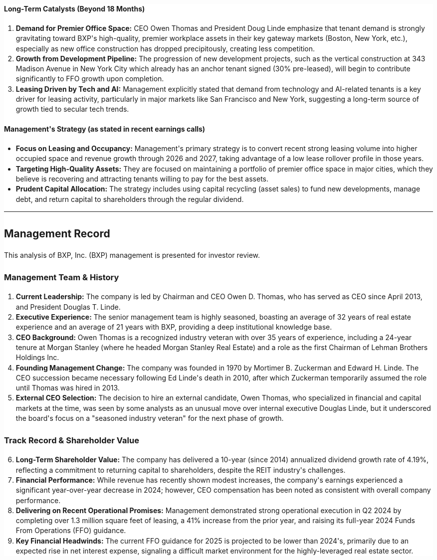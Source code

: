 #### Long-Term Catalysts (Beyond 18 Months)

1.  **Demand for Premier Office Space:** CEO Owen Thomas and President Doug Linde emphasize that tenant demand is strongly gravitating toward BXP's high-quality, premier workplace assets in their key gateway markets (Boston, New York, etc.), especially as new office construction has dropped precipitously, creating less competition.
2.  **Growth from Development Pipeline:** The progression of new development projects, such as the vertical construction at 343 Madison Avenue in New York City which already has an anchor tenant signed (30% pre-leased), will begin to contribute significantly to FFO growth upon completion.
3.  **Leasing Driven by Tech and AI:** Management explicitly stated that demand from technology and AI-related tenants is a key driver for leasing activity, particularly in major markets like San Francisco and New York, suggesting a long-term source of growth tied to secular tech trends.

#### Management's Strategy (as stated in recent earnings calls)

*   **Focus on Leasing and Occupancy:** Management's primary strategy is to convert recent strong leasing volume into higher occupied space and revenue growth through 2026 and 2027, taking advantage of a low lease rollover profile in those years.
*   **Targeting High-Quality Assets:** They are focused on maintaining a portfolio of premier office space in major cities, which they believe is recovering and attracting tenants willing to pay for the best assets.
*   **Prudent Capital Allocation:** The strategy includes using capital recycling (asset sales) to fund new developments, manage debt, and return capital to shareholders through the regular dividend.

---

## Management Record

This analysis of BXP, Inc. (BXP) management is presented for investor review.

### **Management Team & History**

1.  **Current Leadership:** The company is led by Chairman and CEO Owen D. Thomas, who has served as CEO since April 2013, and President Douglas T. Linde.
2.  **Executive Experience:** The senior management team is highly seasoned, boasting an average of 32 years of real estate experience and an average of 21 years with BXP, providing a deep institutional knowledge base.
3.  **CEO Background:** Owen Thomas is a recognized industry veteran with over 35 years of experience, including a 24-year tenure at Morgan Stanley (where he headed Morgan Stanley Real Estate) and a role as the first Chairman of Lehman Brothers Holdings Inc.
4.  **Founding Management Change:** The company was founded in 1970 by Mortimer B. Zuckerman and Edward H. Linde. The CEO succession became necessary following Ed Linde's death in 2010, after which Zuckerman temporarily assumed the role until Thomas was hired in 2013.
5.  **External CEO Selection:** The decision to hire an external candidate, Owen Thomas, who specialized in financial and capital markets at the time, was seen by some analysts as an unusual move over internal executive Douglas Linde, but it underscored the board's focus on a "seasoned industry veteran" for the next phase of growth.

### **Track Record & Shareholder Value**

6.  **Long-Term Shareholder Value:** The company has delivered a 10-year (since 2014) annualized dividend growth rate of 4.19%, reflecting a commitment to returning capital to shareholders, despite the REIT industry's challenges.
7.  **Financial Performance:** While revenue has recently shown modest increases, the company's earnings experienced a significant year-over-year decrease in 2024; however, CEO compensation has been noted as consistent with overall company performance.
8.  **Delivering on Recent Operational Promises:** Management demonstrated strong operational execution in Q2 2024 by completing over 1.3 million square feet of leasing, a 41% increase from the prior year, and raising its full-year 2024 Funds From Operations (FFO) guidance.
9.  **Key Financial Headwinds:** The current FFO guidance for 2025 is projected to be lower than 2024's, primarily due to an expected rise in net interest expense, signaling a difficult market environment for the highly-leveraged real estate sector.
